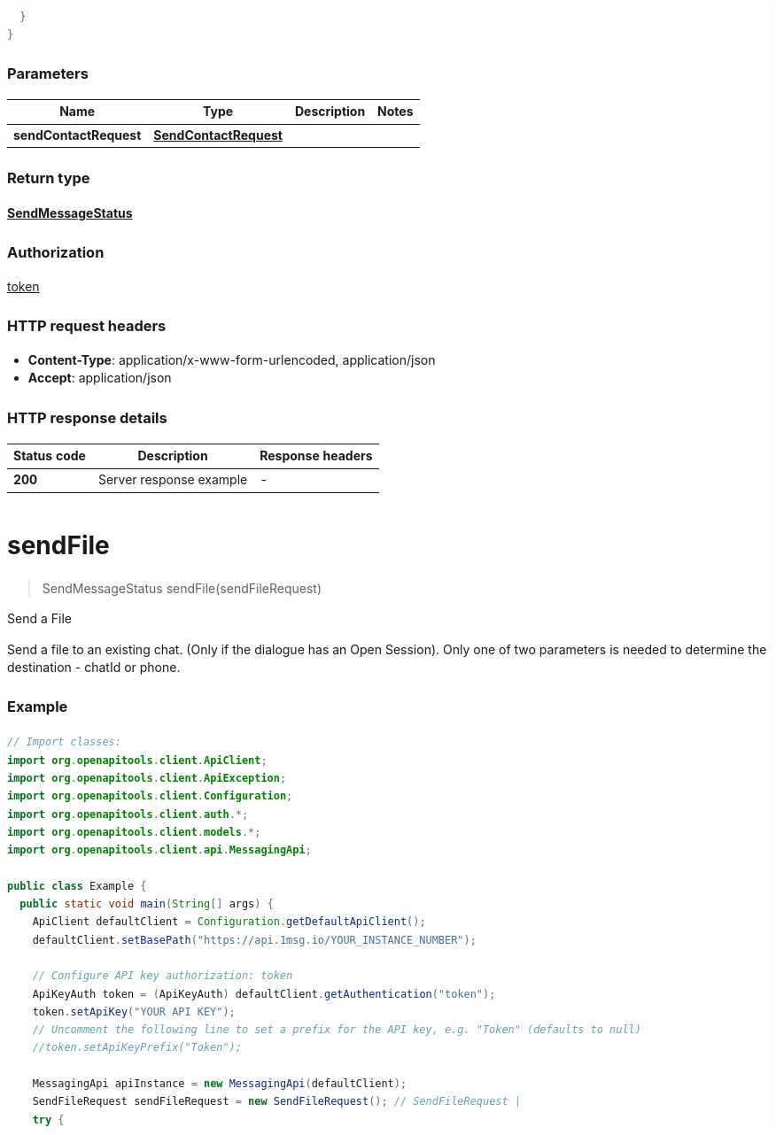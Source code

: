 ```java
  }
}
```

### Parameters

| Name | Type | Description  | Notes |
|------------- | ------------- | ------------- | -------------|
| **sendContactRequest** | [**SendContactRequest**](SendContactRequest.md)|  | |

### Return type

[**SendMessageStatus**](SendMessageStatus.md)

### Authorization

[token](../README.md#token)

### HTTP request headers

 - **Content-Type**: application/x-www-form-urlencoded, application/json
 - **Accept**: application/json

### HTTP response details
| Status code | Description | Response headers |
|-------------|-------------|------------------|
| **200** | Server response example |  -  |

<a id="sendFile"></a>
# **sendFile**
> SendMessageStatus sendFile(sendFileRequest)

Send a File

Send a file to an existing chat. (Only if the dialogue has an Open Session). Only one of two parameters is needed to determine the destination - chatId or phone.

### Example
```java
// Import classes:
import org.openapitools.client.ApiClient;
import org.openapitools.client.ApiException;
import org.openapitools.client.Configuration;
import org.openapitools.client.auth.*;
import org.openapitools.client.models.*;
import org.openapitools.client.api.MessagingApi;

public class Example {
  public static void main(String[] args) {
    ApiClient defaultClient = Configuration.getDefaultApiClient();
    defaultClient.setBasePath("https://api.1msg.io/YOUR_INSTANCE_NUMBER");
    
    // Configure API key authorization: token
    ApiKeyAuth token = (ApiKeyAuth) defaultClient.getAuthentication("token");
    token.setApiKey("YOUR API KEY");
    // Uncomment the following line to set a prefix for the API key, e.g. "Token" (defaults to null)
    //token.setApiKeyPrefix("Token");

    MessagingApi apiInstance = new MessagingApi(defaultClient);
    SendFileRequest sendFileRequest = new SendFileRequest(); // SendFileRequest | 
    try {
```